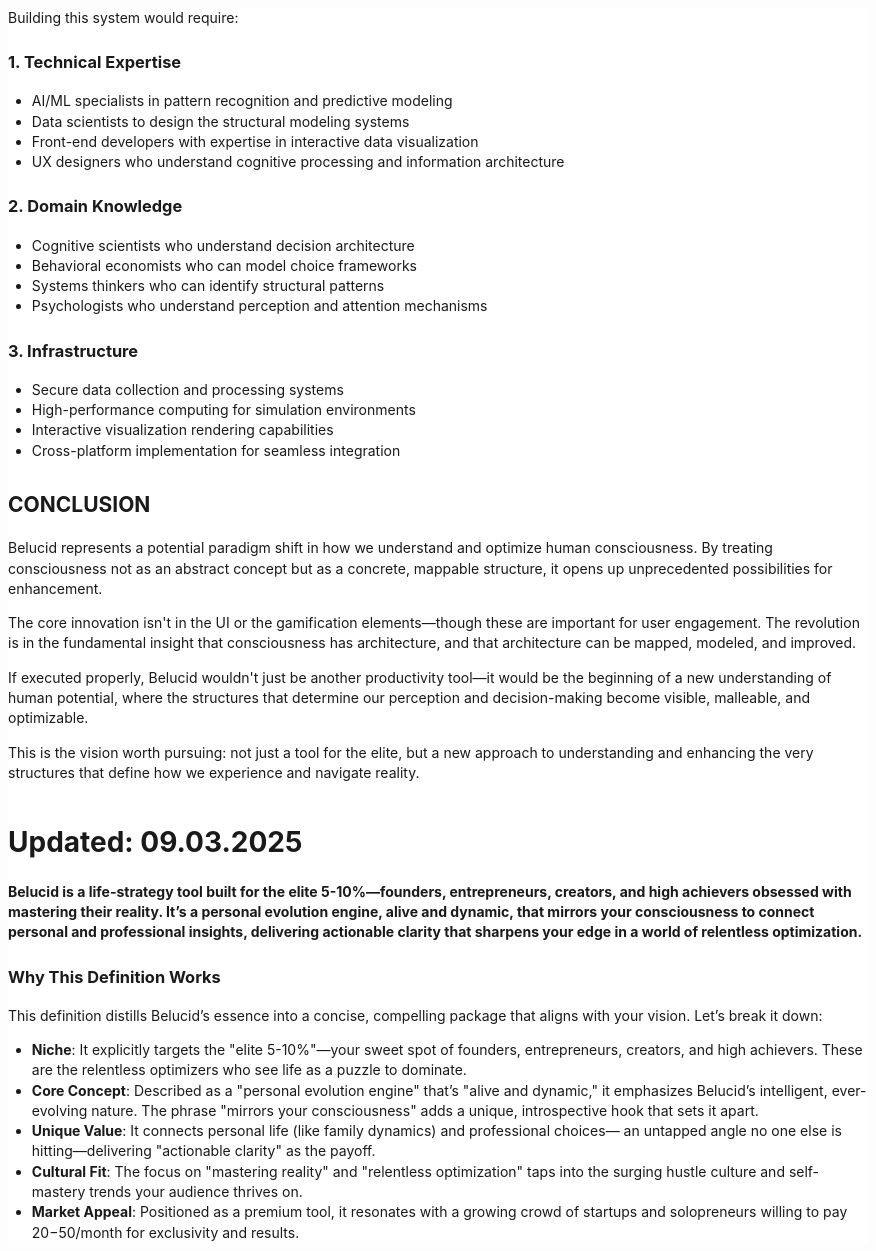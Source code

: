 Building this system would require:

### 1. Technical Expertise

- AI/ML specialists in pattern recognition and predictive modeling
- Data scientists to design the structural modeling systems
- Front-end developers with expertise in interactive data visualization
- UX designers who understand cognitive processing and information architecture

### 2. Domain Knowledge

- Cognitive scientists who understand decision architecture
- Behavioral economists who can model choice frameworks
- Systems thinkers who can identify structural patterns
- Psychologists who understand perception and attention mechanisms

### 3. Infrastructure

- Secure data collection and processing systems
- High-performance computing for simulation environments
- Interactive visualization rendering capabilities
- Cross-platform implementation for seamless integration

## CONCLUSION

Belucid represents a potential paradigm shift in how we understand and optimize human consciousness. By treating consciousness not as an abstract concept but as a concrete, mappable structure, it opens up unprecedented possibilities for enhancement.

The core innovation isn't in the UI or the gamification elements—though these are important for user engagement. The revolution is in the fundamental insight that consciousness has architecture, and that architecture can be mapped, modeled, and improved.

If executed properly, Belucid wouldn't just be another productivity tool—it would be the beginning of a new understanding of human potential, where the structures that determine our perception and decision-making become visible, malleable, and optimizable.

This is the vision worth pursuing: not just a tool for the elite, but a new approach to understanding and enhancing the very structures that define how we experience and navigate reality.

# Updated: 09.03.2025
**Belucid is a life-strategy tool built for the elite 5-10%—founders, entrepreneurs, creators, and high achievers obsessed with mastering their reality. It’s a personal evolution engine, alive and dynamic, that mirrors your consciousness to connect personal and professional insights, delivering actionable clarity that sharpens your edge in a world of relentless optimization.**

### Why This Definition Works

This definition distills Belucid’s essence into a concise, compelling package that aligns with your vision. Let’s break it down:

- **Niche**: It explicitly targets the "elite 5-10%"—your sweet spot of founders, entrepreneurs, creators, and high achievers. These are the relentless optimizers who see life as a puzzle to dominate.
- **Core Concept**: Described as a "personal evolution engine" that’s "alive and dynamic," it emphasizes Belucid’s intelligent, ever-evolving nature. The phrase "mirrors your consciousness" adds a unique, introspective hook that sets it apart.
- **Unique Value**: It connects personal life (like family dynamics) and professional choices— an untapped angle no one else is hitting—delivering "actionable clarity" as the payoff.
- **Cultural Fit**: The focus on "mastering reality" and "relentless optimization" taps into the surging hustle culture and self-mastery trends your audience thrives on.
- **Market Appeal**: Positioned as a premium tool, it resonates with a growing crowd of startups and solopreneurs willing to pay $20-$50/month for exclusivity and results.
